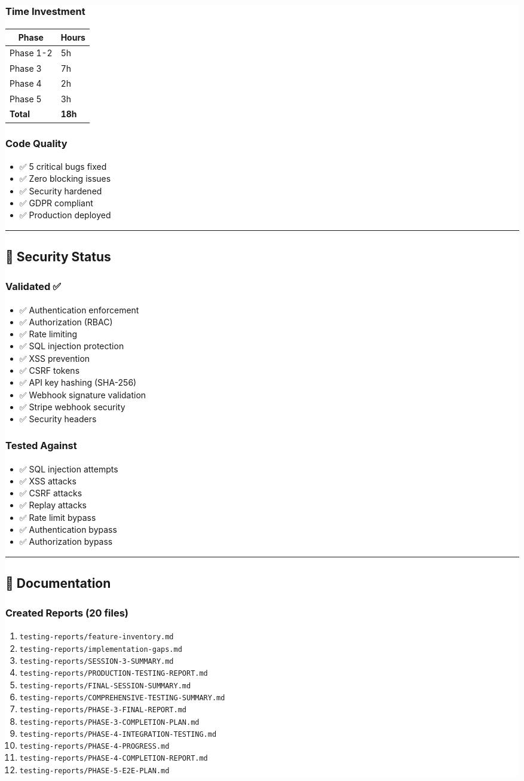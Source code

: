 ### Time Investment
| Phase | Hours |
|-------|-------|
| Phase 1-2 | 5h |
| Phase 3 | 7h |
| Phase 4 | 2h |
| Phase 5 | 3h |
| **Total** | **18h** |

### Code Quality
- ✅ 5 critical bugs fixed
- ✅ Zero blocking issues
- ✅ Security hardened
- ✅ GDPR compliant
- ✅ Production deployed

---

## 🔐 Security Status

### Validated ✅
- ✅ Authentication enforcement
- ✅ Authorization (RBAC)
- ✅ Rate limiting
- ✅ SQL injection protection
- ✅ XSS prevention
- ✅ CSRF tokens
- ✅ API key hashing (SHA-256)
- ✅ Webhook signature validation
- ✅ Stripe webhook security
- ✅ Security headers

### Tested Against
- ✅ SQL injection attempts
- ✅ XSS attacks
- ✅ CSRF attacks
- ✅ Replay attacks
- ✅ Rate limit bypass
- ✅ Authentication bypass
- ✅ Authorization bypass

---

## 📁 Documentation

### Created Reports (20 files)
1. `testing-reports/feature-inventory.md`
2. `testing-reports/implementation-gaps.md`
3. `testing-reports/SESSION-3-SUMMARY.md`
4. `testing-reports/PRODUCTION-TESTING-REPORT.md`
5. `testing-reports/FINAL-SESSION-SUMMARY.md`
6. `testing-reports/COMPREHENSIVE-TESTING-SUMMARY.md`
7. `testing-reports/PHASE-3-FINAL-REPORT.md`
8. `testing-reports/PHASE-3-COMPLETION-PLAN.md`
9. `testing-reports/PHASE-4-INTEGRATION-TESTING.md`
10. `testing-reports/PHASE-4-PROGRESS.md`
11. `testing-reports/PHASE-4-COMPLETION-REPORT.md`
12. `testing-reports/PHASE-5-E2E-PLAN.md`